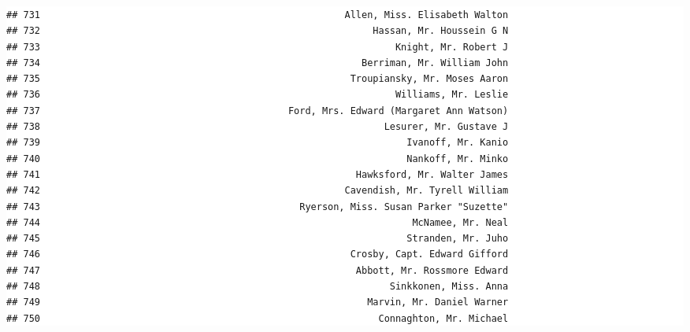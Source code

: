     ## 731                                                      Allen, Miss. Elisabeth Walton
    ## 732                                                           Hassan, Mr. Houssein G N
    ## 733                                                               Knight, Mr. Robert J
    ## 734                                                         Berriman, Mr. William John
    ## 735                                                       Troupiansky, Mr. Moses Aaron
    ## 736                                                               Williams, Mr. Leslie
    ## 737                                            Ford, Mrs. Edward (Margaret Ann Watson)
    ## 738                                                             Lesurer, Mr. Gustave J
    ## 739                                                                 Ivanoff, Mr. Kanio
    ## 740                                                                 Nankoff, Mr. Minko
    ## 741                                                        Hawksford, Mr. Walter James
    ## 742                                                      Cavendish, Mr. Tyrell William
    ## 743                                              Ryerson, Miss. Susan Parker "Suzette"
    ## 744                                                                  McNamee, Mr. Neal
    ## 745                                                                 Stranden, Mr. Juho
    ## 746                                                       Crosby, Capt. Edward Gifford
    ## 747                                                        Abbott, Mr. Rossmore Edward
    ## 748                                                              Sinkkonen, Miss. Anna
    ## 749                                                          Marvin, Mr. Daniel Warner
    ## 750                                                            Connaghton, Mr. Michael